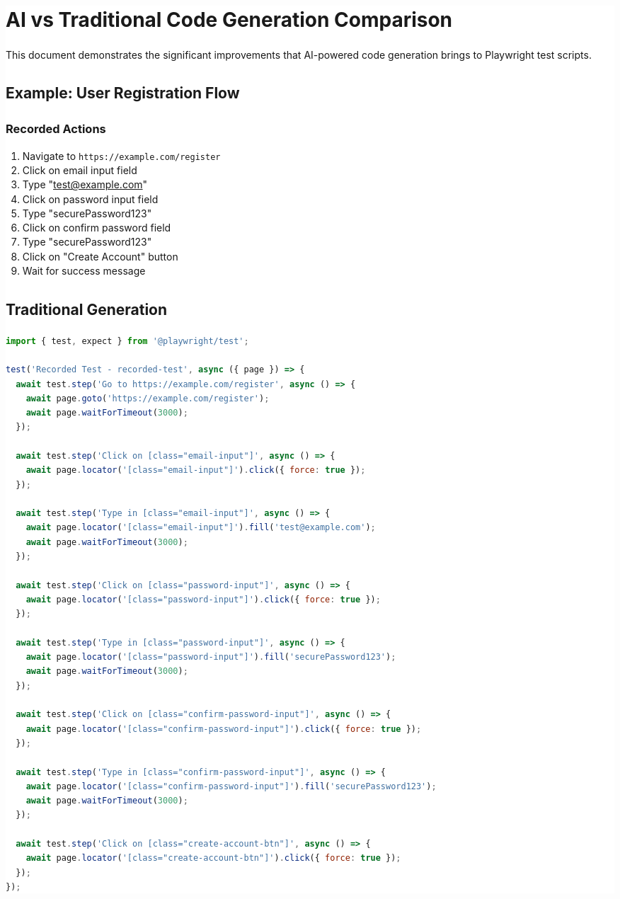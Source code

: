 # AI vs Traditional Code Generation Comparison

This document demonstrates the significant improvements that AI-powered code generation brings to Playwright test scripts.

## Example: User Registration Flow

### Recorded Actions
1. Navigate to `https://example.com/register`
2. Click on email input field
3. Type "test@example.com"
4. Click on password input field
5. Type "securePassword123"
6. Click on confirm password field
7. Type "securePassword123"
8. Click on "Create Account" button
9. Wait for success message

## Traditional Generation

```javascript
import { test, expect } from '@playwright/test';

test('Recorded Test - recorded-test', async ({ page }) => {
  await test.step('Go to https://example.com/register', async () => {
    await page.goto('https://example.com/register');
    await page.waitForTimeout(3000);
  });

  await test.step('Click on [class="email-input"]', async () => {
    await page.locator('[class="email-input"]').click({ force: true });
  });

  await test.step('Type in [class="email-input"]', async () => {
    await page.locator('[class="email-input"]').fill('test@example.com');
    await page.waitForTimeout(3000);
  });

  await test.step('Click on [class="password-input"]', async () => {
    await page.locator('[class="password-input"]').click({ force: true });
  });

  await test.step('Type in [class="password-input"]', async () => {
    await page.locator('[class="password-input"]').fill('securePassword123');
    await page.waitForTimeout(3000);
  });

  await test.step('Click on [class="confirm-password-input"]', async () => {
    await page.locator('[class="confirm-password-input"]').click({ force: true });
  });

  await test.step('Type in [class="confirm-password-input"]', async () => {
    await page.locator('[class="confirm-password-input"]').fill('securePassword123');
    await page.waitForTimeout(3000);
  });

  await test.step('Click on [class="create-account-btn"]', async () => {
    await page.locator('[class="create-account-btn"]').click({ force: true });
  });
});
```
